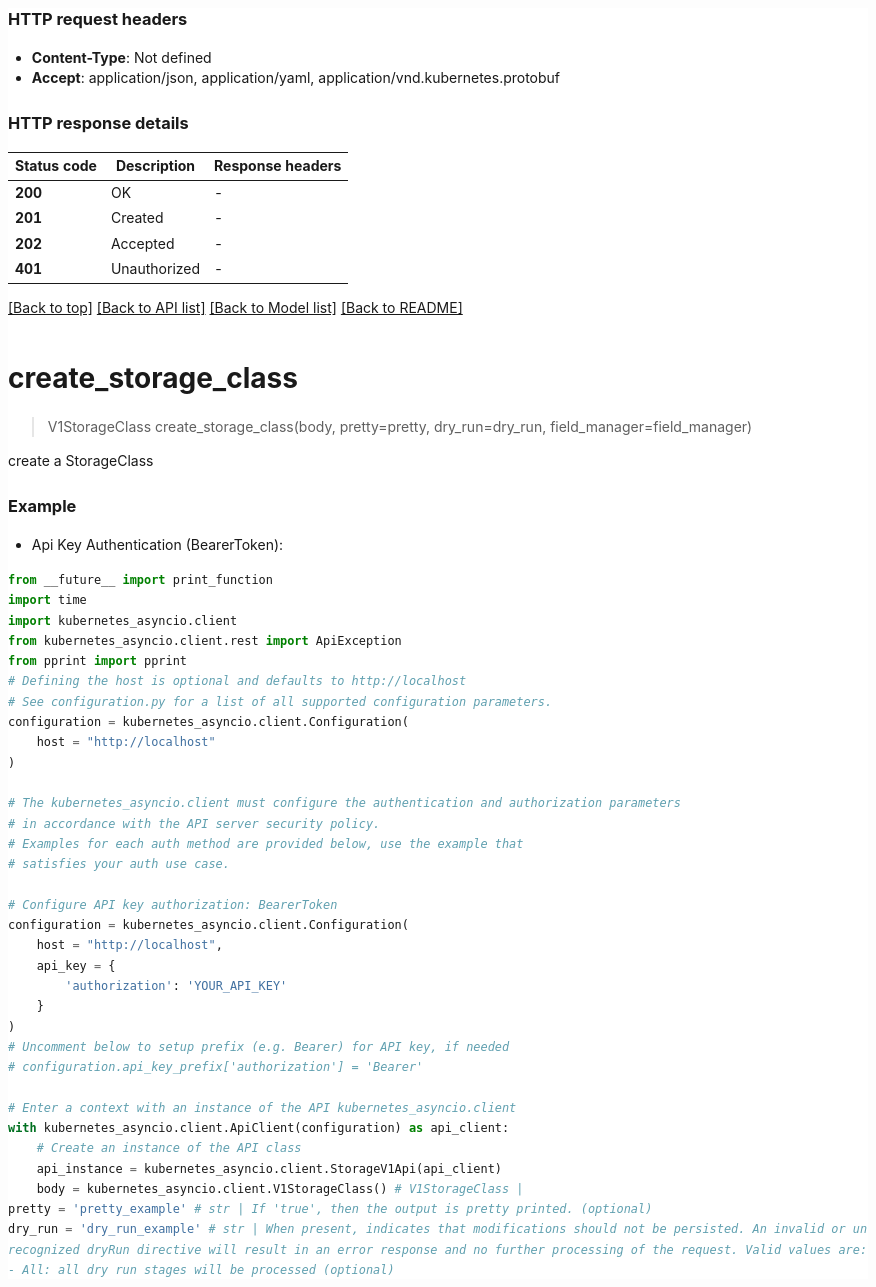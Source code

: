 ### HTTP request headers

 - **Content-Type**: Not defined
 - **Accept**: application/json, application/yaml, application/vnd.kubernetes.protobuf

### HTTP response details
| Status code | Description | Response headers |
|-------------|-------------|------------------|
**200** | OK |  -  |
**201** | Created |  -  |
**202** | Accepted |  -  |
**401** | Unauthorized |  -  |

[[Back to top]](#) [[Back to API list]](../README.md#documentation-for-api-endpoints) [[Back to Model list]](../README.md#documentation-for-models) [[Back to README]](../README.md)

# **create_storage_class**
> V1StorageClass create_storage_class(body, pretty=pretty, dry_run=dry_run, field_manager=field_manager)



create a StorageClass

### Example

* Api Key Authentication (BearerToken):
```python
from __future__ import print_function
import time
import kubernetes_asyncio.client
from kubernetes_asyncio.client.rest import ApiException
from pprint import pprint
# Defining the host is optional and defaults to http://localhost
# See configuration.py for a list of all supported configuration parameters.
configuration = kubernetes_asyncio.client.Configuration(
    host = "http://localhost"
)

# The kubernetes_asyncio.client must configure the authentication and authorization parameters
# in accordance with the API server security policy.
# Examples for each auth method are provided below, use the example that
# satisfies your auth use case.

# Configure API key authorization: BearerToken
configuration = kubernetes_asyncio.client.Configuration(
    host = "http://localhost",
    api_key = {
        'authorization': 'YOUR_API_KEY'
    }
)
# Uncomment below to setup prefix (e.g. Bearer) for API key, if needed
# configuration.api_key_prefix['authorization'] = 'Bearer'

# Enter a context with an instance of the API kubernetes_asyncio.client
with kubernetes_asyncio.client.ApiClient(configuration) as api_client:
    # Create an instance of the API class
    api_instance = kubernetes_asyncio.client.StorageV1Api(api_client)
    body = kubernetes_asyncio.client.V1StorageClass() # V1StorageClass | 
pretty = 'pretty_example' # str | If 'true', then the output is pretty printed. (optional)
dry_run = 'dry_run_example' # str | When present, indicates that modifications should not be persisted. An invalid or unrecognized dryRun directive will result in an error response and no further processing of the request. Valid values are: - All: all dry run stages will be processed (optional)
```